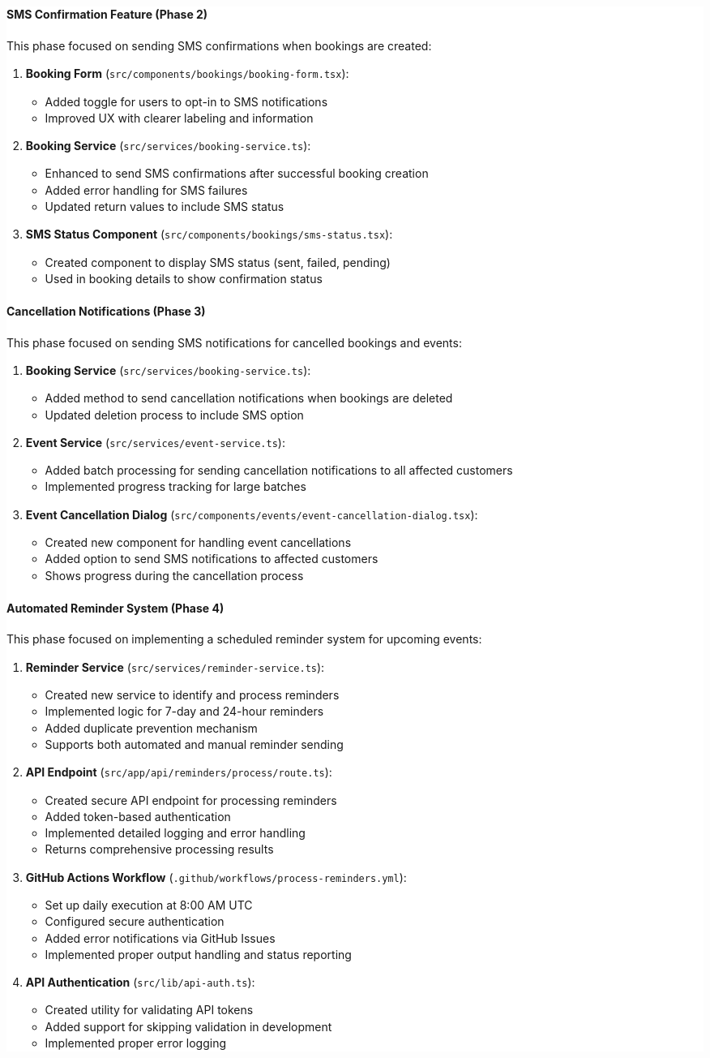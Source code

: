 #### SMS Confirmation Feature (Phase 2)

This phase focused on sending SMS confirmations when bookings are created:

1. **Booking Form** (`src/components/bookings/booking-form.tsx`):
   - Added toggle for users to opt-in to SMS notifications
   - Improved UX with clearer labeling and information

2. **Booking Service** (`src/services/booking-service.ts`):
   - Enhanced to send SMS confirmations after successful booking creation
   - Added error handling for SMS failures
   - Updated return values to include SMS status

3. **SMS Status Component** (`src/components/bookings/sms-status.tsx`):
   - Created component to display SMS status (sent, failed, pending)
   - Used in booking details to show confirmation status

#### Cancellation Notifications (Phase 3)

This phase focused on sending SMS notifications for cancelled bookings and events:

1. **Booking Service** (`src/services/booking-service.ts`):
   - Added method to send cancellation notifications when bookings are deleted
   - Updated deletion process to include SMS option

2. **Event Service** (`src/services/event-service.ts`):
   - Added batch processing for sending cancellation notifications to all affected customers
   - Implemented progress tracking for large batches

3. **Event Cancellation Dialog** (`src/components/events/event-cancellation-dialog.tsx`):
   - Created new component for handling event cancellations
   - Added option to send SMS notifications to affected customers
   - Shows progress during the cancellation process

#### Automated Reminder System (Phase 4)

This phase focused on implementing a scheduled reminder system for upcoming events:

1. **Reminder Service** (`src/services/reminder-service.ts`):
   - Created new service to identify and process reminders
   - Implemented logic for 7-day and 24-hour reminders
   - Added duplicate prevention mechanism
   - Supports both automated and manual reminder sending

2. **API Endpoint** (`src/app/api/reminders/process/route.ts`):
   - Created secure API endpoint for processing reminders
   - Added token-based authentication
   - Implemented detailed logging and error handling
   - Returns comprehensive processing results

3. **GitHub Actions Workflow** (`.github/workflows/process-reminders.yml`):
   - Set up daily execution at 8:00 AM UTC
   - Configured secure authentication
   - Added error notifications via GitHub Issues
   - Implemented proper output handling and status reporting

4. **API Authentication** (`src/lib/api-auth.ts`):
   - Created utility for validating API tokens
   - Added support for skipping validation in development
   - Implemented proper error logging
